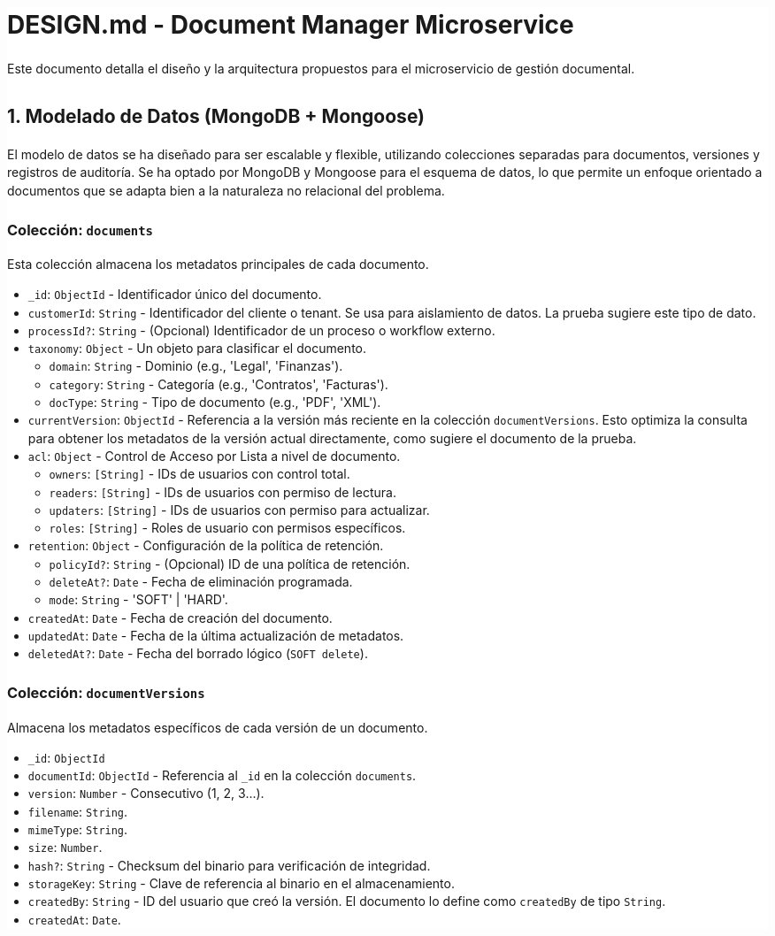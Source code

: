 # DESIGN.md - Document Manager Microservice

Este documento detalla el diseño y la arquitectura propuestos para el microservicio de gestión documental.

## 1. Modelado de Datos (MongoDB + Mongoose)

El modelo de datos se ha diseñado para ser escalable y flexible, utilizando colecciones separadas para documentos, versiones y registros de auditoría. Se ha optado por MongoDB y Mongoose para el esquema de datos, lo que permite un enfoque orientado a documentos que se adapta bien a la naturaleza no relacional del problema.

### Colección: `documents`
Esta colección almacena los metadatos principales de cada documento.
- `_id`: `ObjectId` - Identificador único del documento.
- `customerId`: `String` - Identificador del cliente o tenant. Se usa para aislamiento de datos. La prueba sugiere este tipo de dato.
- `processId?`: `String` - (Opcional) Identificador de un proceso o workflow externo.
- `taxonomy`: `Object` - Un objeto para clasificar el documento.
  - `domain`: `String` - Dominio (e.g., 'Legal', 'Finanzas').
  - `category`: `String` - Categoría (e.g., 'Contratos', 'Facturas').
  - `docType`: `String` - Tipo de documento (e.g., 'PDF', 'XML').
- `currentVersion`: `ObjectId` - Referencia a la versión más reciente en la colección `documentVersions`. Esto optimiza la consulta para obtener los metadatos de la versión actual directamente, como sugiere el documento de la prueba.
- `acl`: `Object` - Control de Acceso por Lista a nivel de documento.
    - `owners`: `[String]` - IDs de usuarios con control total.
    - `readers`: `[String]` - IDs de usuarios con permiso de lectura.
    - `updaters`: `[String]` - IDs de usuarios con permiso para actualizar.
    - `roles`: `[String]` - Roles de usuario con permisos específicos.
- `retention`: `Object` - Configuración de la política de retención.
    - `policyId?`: `String` - (Opcional) ID de una política de retención.
    - `deleteAt?`: `Date` - Fecha de eliminación programada.
    - `mode`: `String` - 'SOFT' | 'HARD'.
- `createdAt`: `Date` - Fecha de creación del documento.
- `updatedAt`: `Date` - Fecha de la última actualización de metadatos.
- `deletedAt?`: `Date` - Fecha del borrado lógico (`SOFT delete`).

### Colección: `documentVersions`
Almacena los metadatos específicos de cada versión de un documento.
- `_id`: `ObjectId`
- `documentId`: `ObjectId` - Referencia al `_id` en la colección `documents`.
- `version`: `Number` - Consecutivo (1, 2, 3...).
- `filename`: `String`.
- `mimeType`: `String`.
- `size`: `Number`.
- `hash?`: `String` - Checksum del binario para verificación de integridad.
- `storageKey`: `String` - Clave de referencia al binario en el almacenamiento.
- `createdBy`: `String` - ID del usuario que creó la versión. El documento lo define como `createdBy` de tipo `String`.
- `createdAt`: `Date`.
